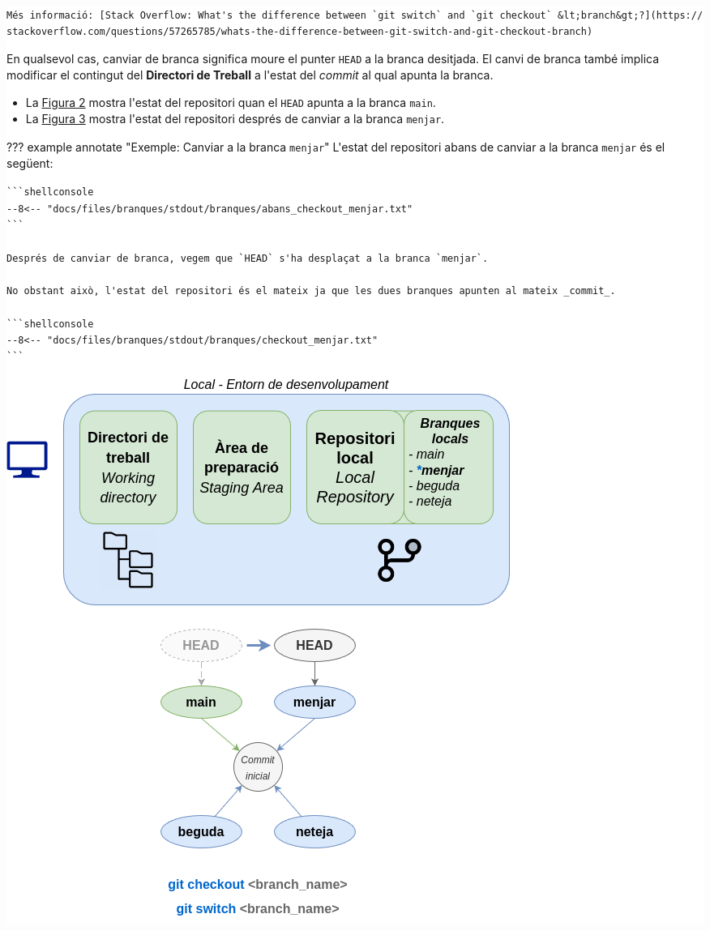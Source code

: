     Més informació: [Stack Overflow: What's the difference between `git switch` and `git checkout` &lt;branch&gt;?](https://stackoverflow.com/questions/57265785/whats-the-difference-between-git-switch-and-git-checkout-branch)

En qualsevol cas, canviar de branca significa moure el punter `HEAD` a la branca desitjada.
El canvi de branca també implica modificar el contingut del __Directori de Treball__ a l'estat
del _commit_ al qual apunta la branca.

- La [Figura 2](#figure-create-menjar) mostra l'estat del repositori quan el `HEAD` apunta a la branca `main`.
- La [Figura 3](#figure-checkout-menjar) mostra l'estat del repositori després de canviar a la branca `menjar`.

??? example annotate "Exemple: Canviar a la branca `menjar`"
    L'estat del repositori abans de canviar a la branca `menjar` és el següent:

    ```shellconsole
    --8<-- "docs/files/branques/stdout/branques/abans_checkout_menjar.txt"
    ```

    Després de canviar de branca, vegem que `HEAD` s'ha desplaçat a la branca `menjar`.

    No obstant això, l'estat del repositori és el mateix ja que les dues branques apunten al mateix _commit_.

    ```shellconsole
    --8<-- "docs/files/branques/stdout/branques/checkout_menjar.txt"
    ```

![Estructura de branques després de canviar a la branca menjar](img/checkout_branch.light.png#only-light)